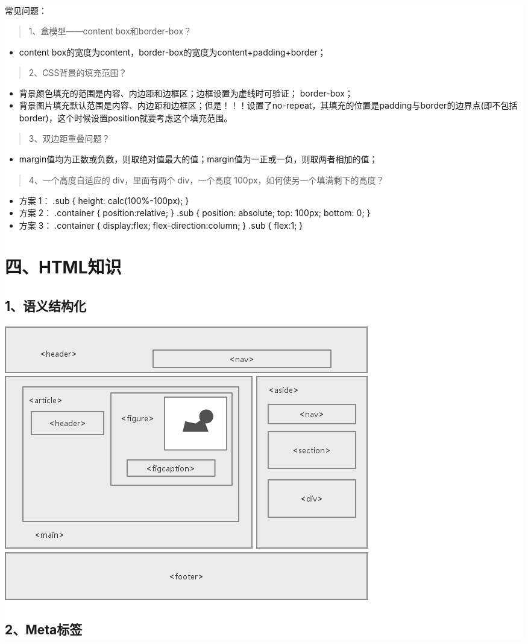常见问题：

> 1、盒模型——content box和border-box？

- content box的宽度为content，border-box的宽度为content+padding+border；

> 2、CSS背景的填充范围？

- 背景颜色填充的范围是内容、内边距和边框区；边框设置为虚线时可验证； border-box；
- 背景图片填充默认范围是内容、内边距和边框区；但是！！！设置了no-repeat，其填充的位置是padding与border的边界点(即不包括border)，这个时候设置position就要考虑这个填充范围。

> 3、双边距重叠问题？

- margin值均为正数或负数，则取绝对值最大的值；margin值为一正或一负，则取两者相加的值；

> 4、一个高度自适应的 div，里面有两个 div，一个高度 100px，如何使另一个填满剩下的高度？

- 方案 1： .sub { height: calc(100%-100px); }
- 方案 2： .container { position:relative; } .sub { position: absolute; top: 100px; bottom: 0; }
- 方案 3： .container { display:flex; flex-direction:column; } .sub { flex:1; }



# 四、HTML知识

## 1、语义结构化

<img src='img/H5结构语义化.png' />

## 2、Meta标签
